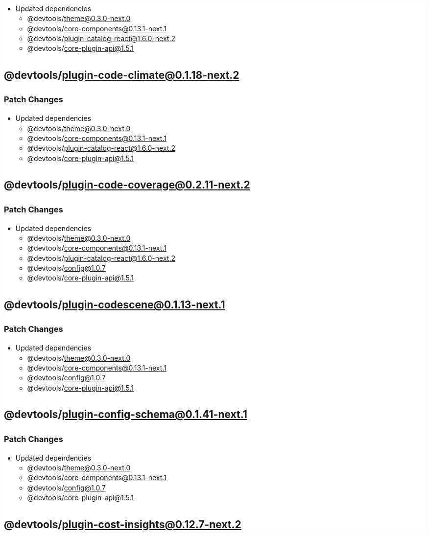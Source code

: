 - Updated dependencies
  - @devtools/theme@0.3.0-next.0
  - @devtools/core-components@0.13.1-next.1
  - @devtools/plugin-catalog-react@1.6.0-next.2
  - @devtools/core-plugin-api@1.5.1

## @devtools/plugin-code-climate@0.1.18-next.2

### Patch Changes

- Updated dependencies
  - @devtools/theme@0.3.0-next.0
  - @devtools/core-components@0.13.1-next.1
  - @devtools/plugin-catalog-react@1.6.0-next.2
  - @devtools/core-plugin-api@1.5.1

## @devtools/plugin-code-coverage@0.2.11-next.2

### Patch Changes

- Updated dependencies
  - @devtools/theme@0.3.0-next.0
  - @devtools/core-components@0.13.1-next.1
  - @devtools/plugin-catalog-react@1.6.0-next.2
  - @devtools/config@1.0.7
  - @devtools/core-plugin-api@1.5.1

## @devtools/plugin-codescene@0.1.13-next.1

### Patch Changes

- Updated dependencies
  - @devtools/theme@0.3.0-next.0
  - @devtools/core-components@0.13.1-next.1
  - @devtools/config@1.0.7
  - @devtools/core-plugin-api@1.5.1

## @devtools/plugin-config-schema@0.1.41-next.1

### Patch Changes

- Updated dependencies
  - @devtools/theme@0.3.0-next.0
  - @devtools/core-components@0.13.1-next.1
  - @devtools/config@1.0.7
  - @devtools/core-plugin-api@1.5.1

## @devtools/plugin-cost-insights@0.12.7-next.2
